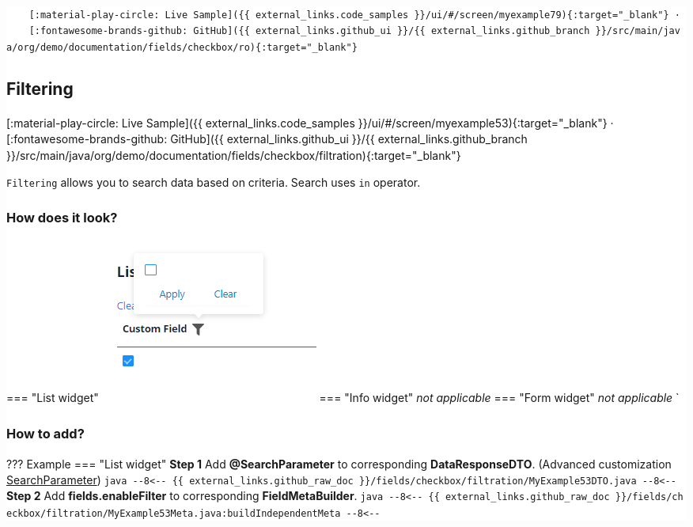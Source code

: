        [:material-play-circle: Live Sample]({{ external_links.code_samples }}/ui/#/screen/myexample79){:target="_blank"} ·
        [:fontawesome-brands-github: GitHub]({{ external_links.github_ui }}/{{ external_links.github_branch }}/src/main/java/org/demo/documentation/fields/checkbox/ro){:target="_blank"}

## Filtering
[:material-play-circle: Live Sample]({{ external_links.code_samples }}/ui/#/screen/myexample53){:target="_blank"} ·
[:fontawesome-brands-github: GitHub]({{ external_links.github_ui }}/{{ external_links.github_branch }}/src/main/java/org/demo/documentation/fields/checkbox/filtration){:target="_blank"}
 
`Filtering` allows you to search data based on criteria. Search uses `in` operator.
### How does it look?
=== "List widget"
    ![img_filtr_list.png](img_filtr_list.png)
=== "Info widget"
    _not applicable_
=== "Form widget"
    _not applicable_
 `


### How to add?
??? Example
    === "List widget"
        **Step 1** Add **@SearchParameter** to corresponding **DataResponseDTO**. (Advanced customization [SearchParameter](/advancedCustomization/element/searchparameter/searchparameter))
        ```java
        --8<--
        {{ external_links.github_raw_doc }}/fields/checkbox/filtration/MyExample53DTO.java
        --8<--
        ```
        **Step 2**  Add **fields.enableFilter** to corresponding **FieldMetaBuilder**.
        ```java
        --8<--
        {{ external_links.github_raw_doc }}/fields/checkbox/filtration/MyExample53Meta.java:buildIndependentMeta
        --8<--
        ```
